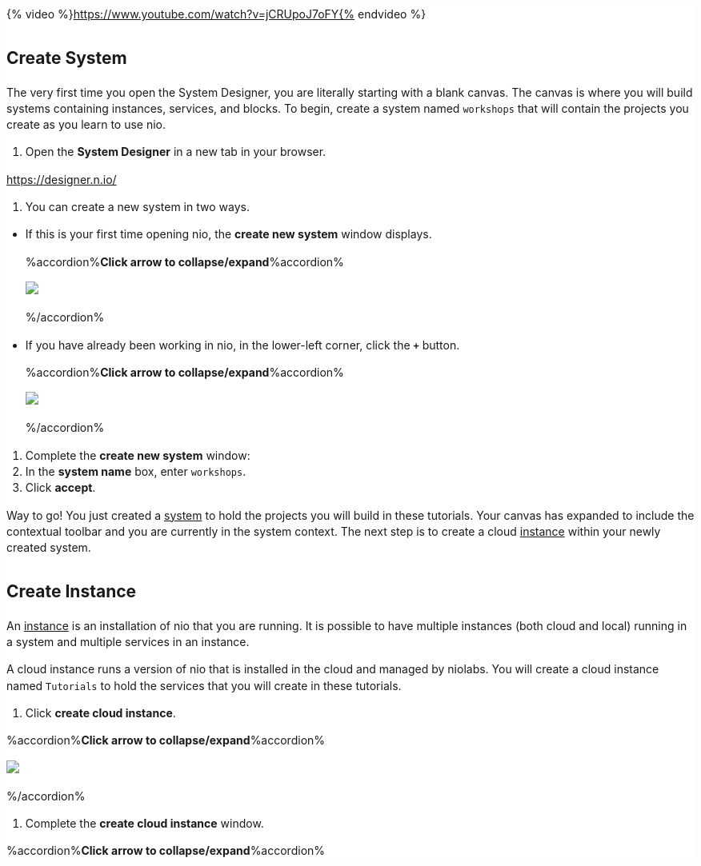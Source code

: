 {% video %}https://www.youtube.com/watch?v=jCRUpoJ7oFY{% endvideo %}

## Create System

The very first time you open the System Designer, you are literally starting with a blank canvas. The canvas is where you will build systems containing instances, services, and blocks. To begin, create a system named `workshops` that will contain the projects you create as you learn to use nio.

1. Open the **System Designer** in a new tab in your browser.

  https://designer.n.io/

1. You can create a new system in two ways.
  * If this is your first time opening nio, the **create new system** window displays.

    %accordion%**Click arrow to collapse/expand**%accordion%

    ![](/img/cloud/Hello-CreateNewSystem.png)

    %/accordion%

  * If you have already been working in nio, in the lower-left corner, click the **`+`** button.

    %accordion%**Click arrow to collapse/expand**%accordion%

    ![](/img/cloud/Hello-BlankCanvas.png)

    %/accordion%

1. Complete the **create new system** window:
  1. In the **system name** box, enter `workshops`.
  1. Click **accept**.

Way to go! You just created a [system](/systems/) to hold the projects you will build in these tutorials. Your canvas has expanded to include the contextual toolbar and you are currently in the system context. The next step is to create a cloud [instance](/instances/) within your newly created system.

## Create Instance
An [instance](/instances/) is an installation of nio that you are running. It is possible to have multiple instances  (both cloud and local) running in a system and multiple services in an instance.

A cloud instance runs a version of nio that is installed in the cloud and managed by niolabs. You will create a cloud instance named `Tutorials` to hold the services that you will create in these tutorials.

1. Click **create cloud instance**.

  %accordion%**Click arrow to collapse/expand**%accordion%

  ![](/img/cloud/Hello-Create-Cloud-Instance.png)

  %/accordion%

1. Complete the **create cloud instance** window.

  %accordion%**Click arrow to collapse/expand**%accordion%
